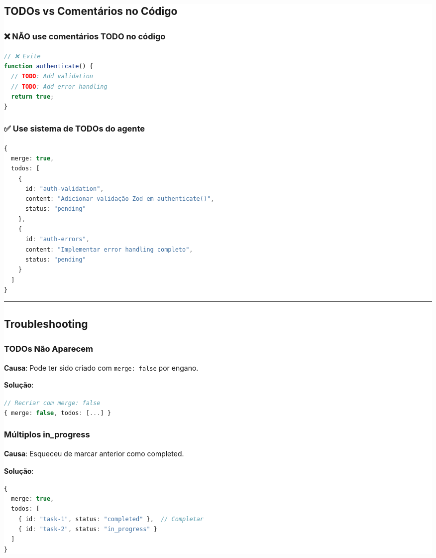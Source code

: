 
## TODOs vs Comentários no Código

### ❌ NÃO use comentários TODO no código

```typescript
// ❌ Evite
function authenticate() {
  // TODO: Add validation
  // TODO: Add error handling
  return true;
}
```

### ✅ Use sistema de TODOs do agente

```typescript
{
  merge: true,
  todos: [
    {
      id: "auth-validation",
      content: "Adicionar validação Zod em authenticate()",
      status: "pending"
    },
    {
      id: "auth-errors",
      content: "Implementar error handling completo",
      status: "pending"
    }
  ]
}
```

---

## Troubleshooting

### TODOs Não Aparecem

**Causa**: Pode ter sido criado com `merge: false` por engano.

**Solução**: 
```typescript
// Recriar com merge: false
{ merge: false, todos: [...] }
```

### Múltiplos in_progress

**Causa**: Esqueceu de marcar anterior como completed.

**Solução**:
```typescript
{
  merge: true,
  todos: [
    { id: "task-1", status: "completed" },  // Completar
    { id: "task-2", status: "in_progress" }
  ]
}
```
